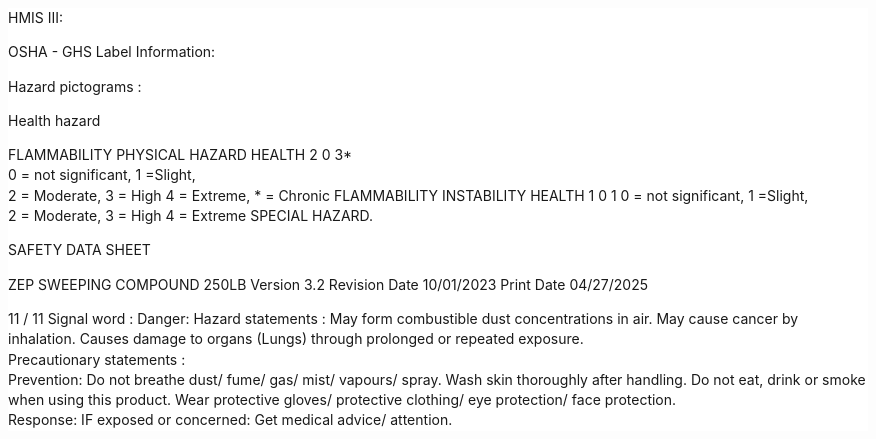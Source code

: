  
 
 
HMIS III: 
 
 
 
 
 
 
 
 
 
 
 
 
 
 
 
OSHA - GHS Label Information: 
 
Hazard pictograms 
:
  
Health hazard 
 
 
 
 
FLAMMABILITY 
PHYSICAL HAZARD 
HEALTH 
2 
0 
3*  
0 = not significant, 1 =Slight,  
2 = Moderate, 3 = High 
4 = Extreme, * = Chronic 
FLAMMABILITY 
INSTABILITY 
HEALTH 
1 
0 
1 
0 = not significant, 1 =Slight,  
2 = Moderate, 3 = High 
4 = Extreme 
SPECIAL HAZARD. 
 
SAFETY DATA SHEET 
 
ZEP SWEEPING COMPOUND 250LB 
Version 3.2 
Revision Date 10/01/2023 
Print Date 04/27/2025  
 
 
11 / 11 
Signal word 
: Danger: 
Hazard statements 
: May form combustible dust concentrations in air. May cause cancer by inhalation. 
Causes damage to organs (Lungs) through prolonged or repeated exposure.  
Precautionary statements 
:  
Prevention: Do not breathe dust/ fume/ gas/ mist/ vapours/ spray. Wash skin 
thoroughly after handling. Do not eat, drink or smoke when using this product. Wear 
protective gloves/ protective clothing/ eye protection/ face protection.  
Response: IF exposed or concerned: Get medical advice/ attention.  
 
